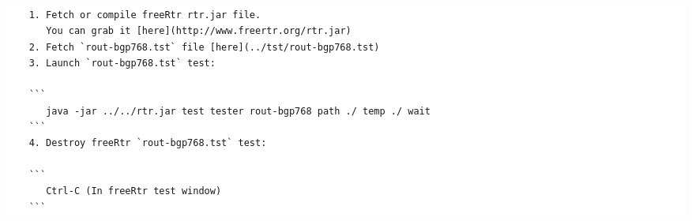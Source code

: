         1. Fetch or compile freeRtr rtr.jar file.  
           You can grab it [here](http://www.freertr.org/rtr.jar)  
        2. Fetch `rout-bgp768.tst` file [here](../tst/rout-bgp768.tst)  
        3. Launch `rout-bgp768.tst` test:  

        ```
           java -jar ../../rtr.jar test tester rout-bgp768 path ./ temp ./ wait
        ```
        4. Destroy freeRtr `rout-bgp768.tst` test:  

        ```
           Ctrl-C (In freeRtr test window)
        ```

